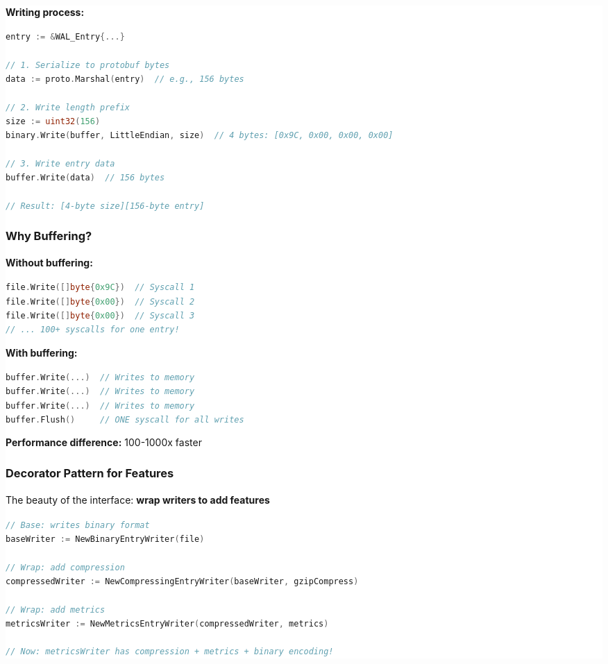 **Writing process:**

```go
entry := &WAL_Entry{...}

// 1. Serialize to protobuf bytes
data := proto.Marshal(entry)  // e.g., 156 bytes

// 2. Write length prefix
size := uint32(156)
binary.Write(buffer, LittleEndian, size)  // 4 bytes: [0x9C, 0x00, 0x00, 0x00]

// 3. Write entry data
buffer.Write(data)  // 156 bytes

// Result: [4-byte size][156-byte entry]
```

### Why Buffering?

**Without buffering:**

```go
file.Write([]byte{0x9C})  // Syscall 1
file.Write([]byte{0x00})  // Syscall 2
file.Write([]byte{0x00})  // Syscall 3
// ... 100+ syscalls for one entry!
```

**With buffering:**

```go
buffer.Write(...)  // Writes to memory
buffer.Write(...)  // Writes to memory
buffer.Write(...)  // Writes to memory
buffer.Flush()     // ONE syscall for all writes
```

**Performance difference:** 100-1000x faster

### Decorator Pattern for Features

The beauty of the interface: **wrap writers to add features**

```go
// Base: writes binary format
baseWriter := NewBinaryEntryWriter(file)

// Wrap: add compression
compressedWriter := NewCompressingEntryWriter(baseWriter, gzipCompress)

// Wrap: add metrics
metricsWriter := NewMetricsEntryWriter(compressedWriter, metrics)

// Now: metricsWriter has compression + metrics + binary encoding!
```
